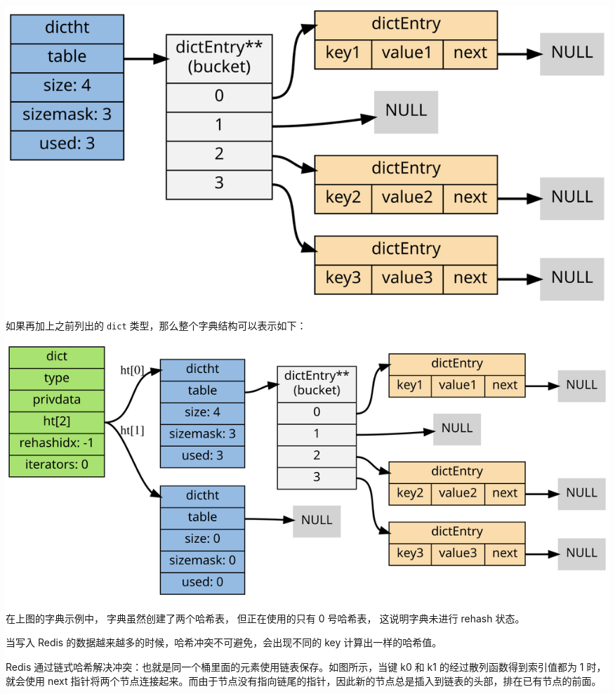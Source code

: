 ![](redis唯快不破的秘密/graphviz-c720caba6b4d02c54fe310c148f0d56316ee80a2.svg)

如果再加上之前列出的 `dict` 类型，那么整个字典结构可以表示如下：

 ![](redis唯快不破的秘密/graphviz-6989792733a041b23cdc0b8f126434590c50a4e4.svg)

在上图的字典示例中， 字典虽然创建了两个哈希表， 但正在使用的只有 0 号哈希表， 这说明字典未进行 rehash 状态。

当写入 Redis 的数据越来越多的时候，哈希冲突不可避免，会出现不同的 key 计算出一样的哈希值。

Redis 通过链式哈希解决冲突：也就是同一个桶里面的元素使用链表保存。如图所示，当键 k0 和 k1 的经过散列函数得到索引值都为 1 时，就会使用 next 指针将两个节点连接起来。而由于节点没有指向链尾的指针，因此新的节点总是插入到链表的头部，排在已有节点的前面。
